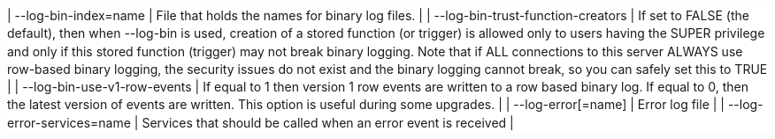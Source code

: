 | --log-bin-index=name                                           | File that holds the names for binary log files.                                                                                                                                                                                                                                                                                                                                                                                                                                                                                                                                                                                                                                                                                                                                                                                                                                                                                                                                      |
| --log-bin-trust-function-creators                              | If set to FALSE (the default), then when --log-bin is used, creation of a stored function (or trigger) is allowed only to users having the SUPER privilege and only if this stored function (trigger) may not break binary logging. Note that if ALL connections to this server ALWAYS use row-based binary logging, the security issues do not exist and the binary logging cannot break, so you can safely set this to TRUE                                                                                                                                                                                                                                                                                                                                                                                                                                                                                                                                                        |
| --log-bin-use-v1-row-events                                    | If equal to 1 then version 1 row events are written to a row based binary log. If equal to 0, then the latest version of events are written. This option is useful during some upgrades.                                                                                                                                                                                                                                                                                                                                                                                                                                                                                                                                                                                                                                                                                                                                                                                             |
| --log-error[=name]                                             | Error log file                                                                                                                                                                                                                                                                                                                                                                                                                                                                                                                                                                                                                                                                                                                                                                                                                                                                                                                                                                       |
| --log-error-services=name                                      | Services that should be called when an error event is received                                                                                                                                                                                                                                                                                                                                                                                                                                                                                                                                                                                                                                                                                                                                                                                                                                                                                                                       |